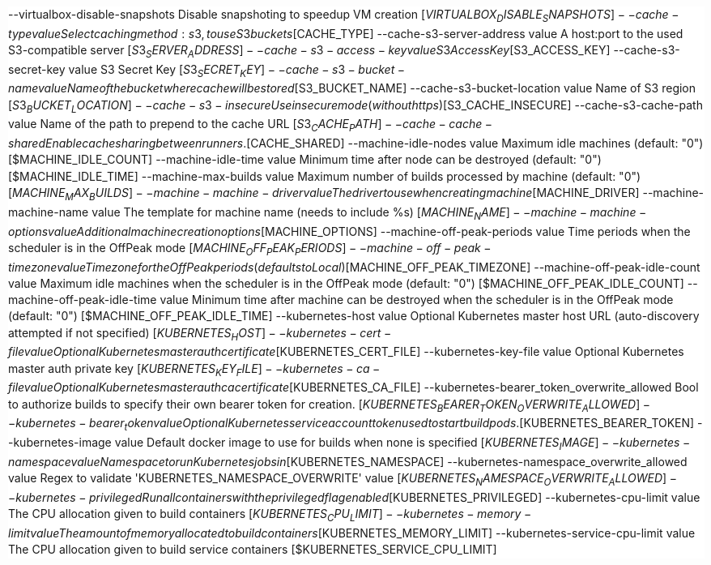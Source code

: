    --virtualbox-disable-snapshots                        Disable snapshoting to speedup VM creation [$VIRTUALBOX_DISABLE_SNAPSHOTS]
   --cache-type value                                    Select caching method: s3, to use S3 buckets [$CACHE_TYPE]
   --cache-s3-server-address value                       A host:port to the used S3-compatible server [$S3_SERVER_ADDRESS]
   --cache-s3-access-key value                           S3 Access Key [$S3_ACCESS_KEY]
   --cache-s3-secret-key value                           S3 Secret Key [$S3_SECRET_KEY]
   --cache-s3-bucket-name value                          Name of the bucket where cache will be stored [$S3_BUCKET_NAME]
   --cache-s3-bucket-location value                      Name of S3 region [$S3_BUCKET_LOCATION]
   --cache-s3-insecure                                   Use insecure mode (without https) [$S3_CACHE_INSECURE]
   --cache-s3-cache-path value                           Name of the path to prepend to the cache URL [$S3_CACHE_PATH]
   --cache-cache-shared                                  Enable cache sharing between runners. [$CACHE_SHARED]
   --machine-idle-nodes value                            Maximum idle machines (default: "0") [$MACHINE_IDLE_COUNT]
   --machine-idle-time value                             Minimum time after node can be destroyed (default: "0") [$MACHINE_IDLE_TIME]
   --machine-max-builds value                            Maximum number of builds processed by machine (default: "0") [$MACHINE_MAX_BUILDS]
   --machine-machine-driver value                        The driver to use when creating machine [$MACHINE_DRIVER]
   --machine-machine-name value                          The template for machine name (needs to include %s) [$MACHINE_NAME]
   --machine-machine-options value                       Additional machine creation options [$MACHINE_OPTIONS]
   --machine-off-peak-periods value                      Time periods when the scheduler is in the OffPeak mode [$MACHINE_OFF_PEAK_PERIODS]
   --machine-off-peak-timezone value                     Timezone for the OffPeak periods (defaults to Local) [$MACHINE_OFF_PEAK_TIMEZONE]
   --machine-off-peak-idle-count value                   Maximum idle machines when the scheduler is in the OffPeak mode (default: "0") [$MACHINE_OFF_PEAK_IDLE_COUNT]
   --machine-off-peak-idle-time value                    Minimum time after machine can be destroyed when the scheduler is in the OffPeak mode (default: "0") [$MACHINE_OFF_PEAK_IDLE_TIME]
   --kubernetes-host value                               Optional Kubernetes master host URL (auto-discovery attempted if not specified) [$KUBERNETES_HOST]
   --kubernetes-cert-file value                          Optional Kubernetes master auth certificate [$KUBERNETES_CERT_FILE]
   --kubernetes-key-file value                           Optional Kubernetes master auth private key [$KUBERNETES_KEY_FILE]
   --kubernetes-ca-file value                            Optional Kubernetes master auth ca certificate [$KUBERNETES_CA_FILE]
   --kubernetes-bearer_token_overwrite_allowed           Bool to authorize builds to specify their own bearer token for creation. [$KUBERNETES_BEARER_TOKEN_OVERWRITE_ALLOWED]
   --kubernetes-bearer_token value                       Optional Kubernetes service account token used to start build pods. [$KUBERNETES_BEARER_TOKEN]
   --kubernetes-image value                              Default docker image to use for builds when none is specified [$KUBERNETES_IMAGE]
   --kubernetes-namespace value                          Namespace to run Kubernetes jobs in [$KUBERNETES_NAMESPACE]
   --kubernetes-namespace_overwrite_allowed value        Regex to validate 'KUBERNETES_NAMESPACE_OVERWRITE' value [$KUBERNETES_NAMESPACE_OVERWRITE_ALLOWED]
   --kubernetes-privileged                               Run all containers with the privileged flag enabled [$KUBERNETES_PRIVILEGED]
   --kubernetes-cpu-limit value                          The CPU allocation given to build containers [$KUBERNETES_CPU_LIMIT]
   --kubernetes-memory-limit value                       The amount of memory allocated to build containers [$KUBERNETES_MEMORY_LIMIT]
   --kubernetes-service-cpu-limit value                  The CPU allocation given to build service containers [$KUBERNETES_SERVICE_CPU_LIMIT]